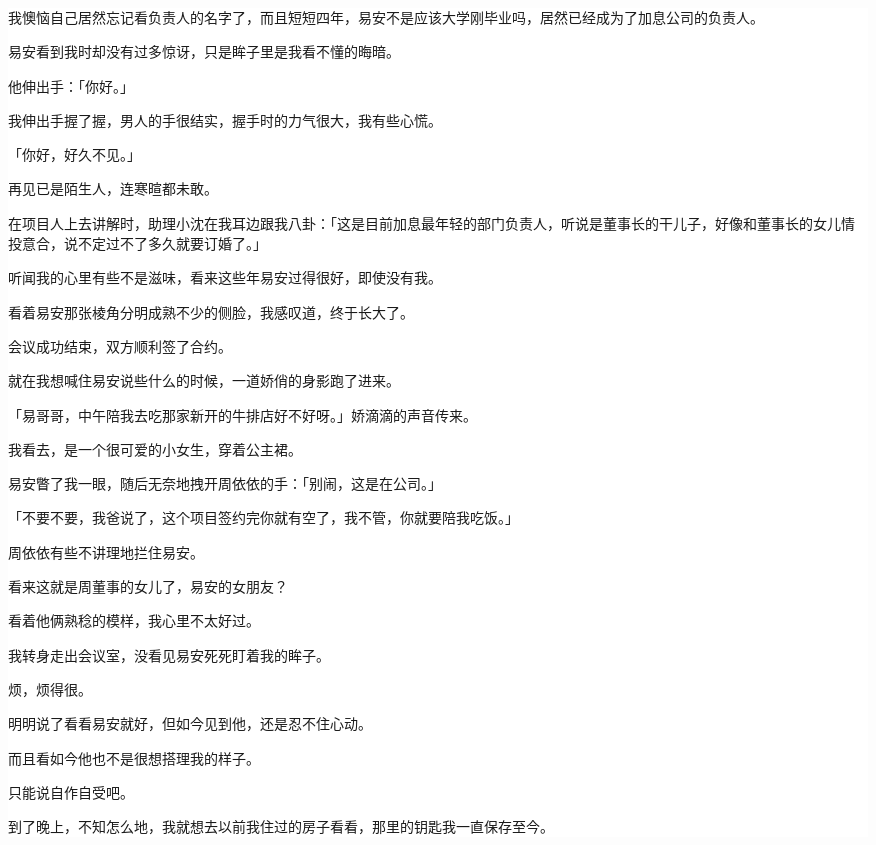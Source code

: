 
我懊恼自己居然忘记看负责人的名字了，而且短短四年，易安不是应该大学刚毕业吗，居然已经成为了加息公司的负责人。


易安看到我时却没有过多惊讶，只是眸子里是我看不懂的晦暗。


他伸出手：「你好。」


我伸出手握了握，男人的手很结实，握手时的力气很大，我有些心慌。


「你好，好久不见。」


再见已是陌生人，连寒暄都未敢。


在项目人上去讲解时，助理小沈在我耳边跟我八卦：「这是目前加息最年轻的部门负责人，听说是董事长的干儿子，好像和董事长的女儿情投意合，说不定过不了多久就要订婚了。」


听闻我的心里有些不是滋味，看来这些年易安过得很好，即使没有我。


看着易安那张棱角分明成熟不少的侧脸，我感叹道，终于长大了。


会议成功结束，双方顺利签了合约。


就在我想喊住易安说些什么的时候，一道娇俏的身影跑了进来。


「易哥哥，中午陪我去吃那家新开的牛排店好不好呀。」娇滴滴的声音传来。


我看去，是一个很可爱的小女生，穿着公主裙。


易安瞥了我一眼，随后无奈地拽开周依依的手：「别闹，这是在公司。」


「不要不要，我爸说了，这个项目签约完你就有空了，我不管，你就要陪我吃饭。」


周依依有些不讲理地拦住易安。


看来这就是周董事的女儿了，易安的女朋友？


看着他俩熟稔的模样，我心里不太好过。


我转身走出会议室，没看见易安死死盯着我的眸子。


烦，烦得很。


明明说了看看易安就好，但如今见到他，还是忍不住心动。


而且看如今他也不是很想搭理我的样子。


只能说自作自受吧。


到了晚上，不知怎么地，我就想去以前我住过的房子看看，那里的钥匙我一直保存至今。

